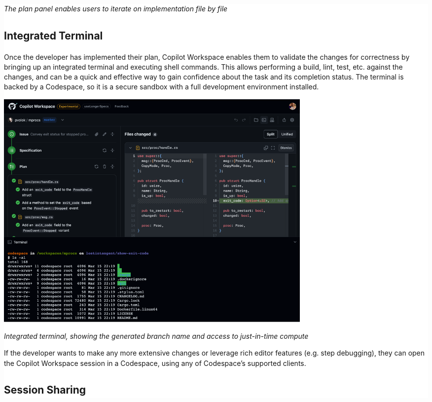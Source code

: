 *The plan panel enables users to iterate on implementation file by file*

## Integrated Terminal

Once the developer has implemented their plan, Copilot Workspace enables them to validate the changes for correctness by bringing up an integrated terminal and executing shell commands. This allows performing a build, lint, test, etc. against the changes, and can be a quick and effective way to gain confidence about the task and its completion status.  The terminal is backed by a Codespace, so it is a secure sandbox with a full development environment installed. 

<img src="images/terminal.png" width=600 alt="Integrated terminal">

*Integrated terminal, showing the generated branch name and access to just-in-time compute*

If the developer wants to make any more extensive changes or leverage rich editor features (e.g. step debugging), they can open the Copilot Workspace session in a Codespace, using any of Codespace’s supported clients.

## Session Sharing
